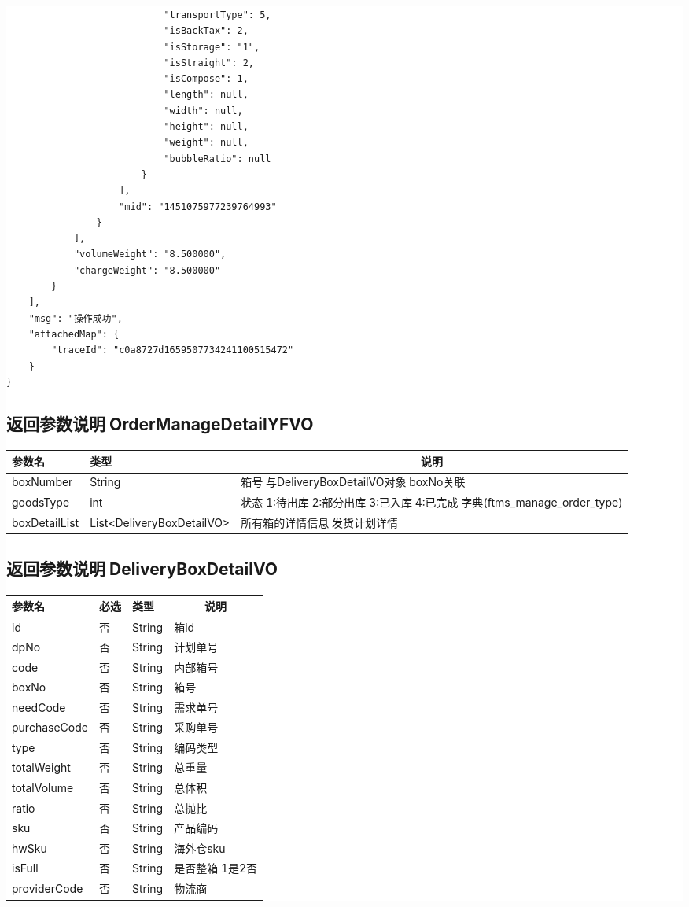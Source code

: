``` 
                            "transportType": 5,
                            "isBackTax": 2,
                            "isStorage": "1",
                            "isStraight": 2,
                            "isCompose": 1,
                            "length": null,
                            "width": null,
                            "height": null,
                            "weight": null,
                            "bubbleRatio": null
                        }
                    ],
                    "mid": "1451075977239764993"
                }
            ],
            "volumeWeight": "8.500000",
            "chargeWeight": "8.500000"
        }
    ],
    "msg": "操作成功",
    "attachedMap": {
        "traceId": "c0a8727d1659507734241100515472"
    }
}
```
## 返回参数说明  OrderManageDetailYFVO

|参数名|类型|说明|
|:-----  |:-----|-----|
|boxNumber |String  | 箱号  与DeliveryBoxDetailVO对象 boxNo关联|
|goodsType |int  | 状态 1:待出库 2:部分出库 3:已入库 4:已完成  字典(ftms_manage_order_type)|
|boxDetailList |List&lt;DeliveryBoxDetailVO>  | 所有箱的详情信息 发货计划详情  |

## 返回参数说明  DeliveryBoxDetailVO
|参数名|必选|类型|说明|
|:----    |:---|:----- |-----   |
|id |否  |String |箱id   |
|dpNo |否  |String |计划单号  |
|code |否  |String |内部箱号   |
|boxNo |否  |String |箱号   |
|needCode |否  |String |需求单号   |
|purchaseCode |否  |String |采购单号   |
|type |否  |String |编码类型   |
|totalWeight |否  |String |总重量   |
|totalVolume |否  |String |总体积   |
|ratio |否  |String |总抛比   |
|sku |否  |String |产品编码   |
|hwSku |否  |String |海外仓sku   |
|isFull |否  |String |是否整箱  1是2否 |
|providerCode |否  |String |物流商   |